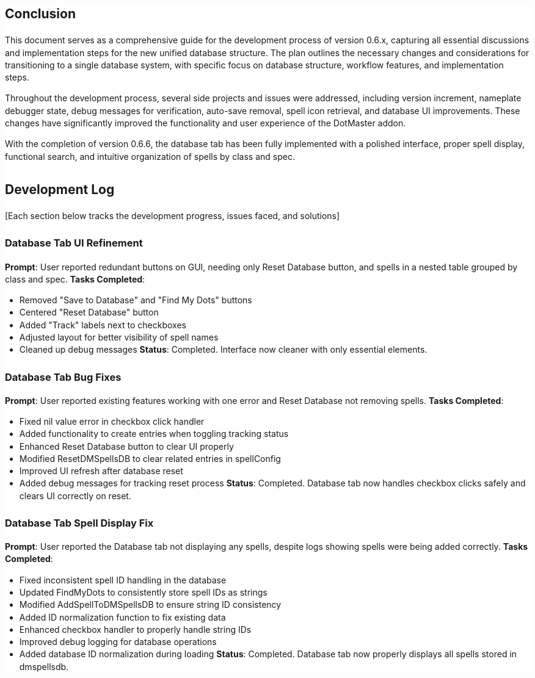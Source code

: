 ## Conclusion
This document serves as a comprehensive guide for the development process of version 0.6.x, capturing all essential discussions and implementation steps for the new unified database structure. The plan outlines the necessary changes and considerations for transitioning to a single database system, with specific focus on database structure, workflow features, and implementation steps.

Throughout the development process, several side projects and issues were addressed, including version increment, nameplate debugger state, debug messages for verification, auto-save removal, spell icon retrieval, and database UI improvements. These changes have significantly improved the functionality and user experience of the DotMaster addon.

With the completion of version 0.6.6, the database tab has been fully implemented with a polished interface, proper spell display, functional search, and intuitive organization of spells by class and spec.

## Development Log

[Each section below tracks the development progress, issues faced, and solutions]

### Database Tab UI Refinement
**Prompt**: User reported redundant buttons on GUI, needing only Reset Database button, and spells in a nested table grouped by class and spec.
**Tasks Completed**:
- Removed "Save to Database" and "Find My Dots" buttons
- Centered "Reset Database" button
- Added "Track" labels next to checkboxes
- Adjusted layout for better visibility of spell names
- Cleaned up debug messages
**Status**: Completed. Interface now cleaner with only essential elements.

### Database Tab Bug Fixes
**Prompt**: User reported existing features working with one error and Reset Database not removing spells.
**Tasks Completed**:
- Fixed nil value error in checkbox click handler
- Added functionality to create entries when toggling tracking status
- Enhanced Reset Database button to clear UI properly
- Modified ResetDMSpellsDB to clear related entries in spellConfig
- Improved UI refresh after database reset
- Added debug messages for tracking reset process
**Status**: Completed. Database tab now handles checkbox clicks safely and clears UI correctly on reset.

### Database Tab Spell Display Fix
**Prompt**: User reported the Database tab not displaying any spells, despite logs showing spells were being added correctly.
**Tasks Completed**:
- Fixed inconsistent spell ID handling in the database
- Updated FindMyDots to consistently store spell IDs as strings
- Modified AddSpellToDMSpellsDB to ensure string ID consistency
- Added ID normalization function to fix existing data
- Enhanced checkbox handler to properly handle string IDs
- Improved debug logging for database operations
- Added database ID normalization during loading
**Status**: Completed. Database tab now properly displays all spells stored in dmspellsdb.

